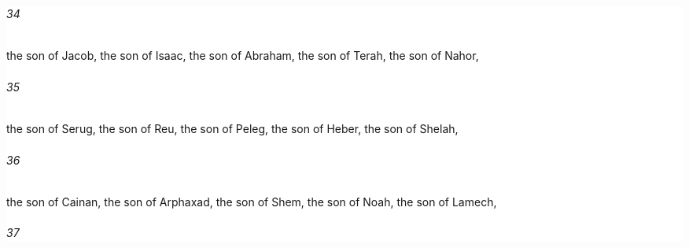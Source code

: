 








###### 34 







the son of Jacob, the son of Isaac, the son of Abraham, the son of Terah, the son of Nahor, 















###### 35 







the son of Serug, the son of Reu, the son of Peleg, the son of Heber, the son of Shelah, 















###### 36 







the son of Cainan, the son of Arphaxad, the son of Shem, the son of Noah, the son of Lamech, 















###### 37 


